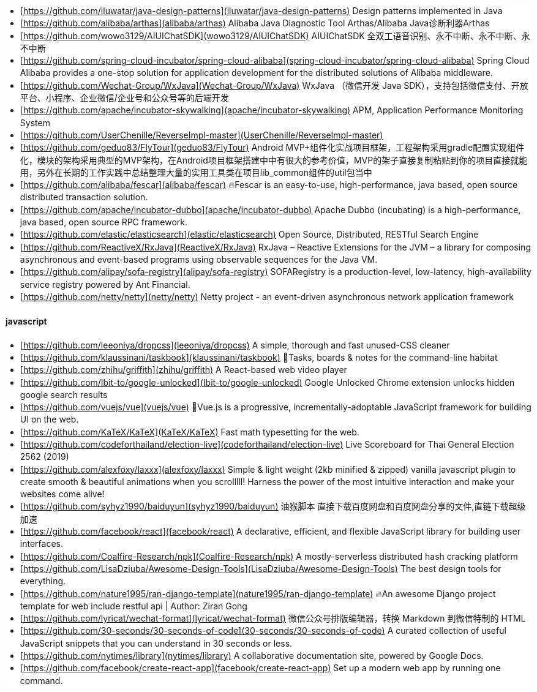 * [https://github.com/iluwatar/java-design-patterns](iluwatar/java-design-patterns) Design patterns implemented in Java
* [https://github.com/alibaba/arthas](alibaba/arthas) Alibaba Java Diagnostic Tool Arthas/Alibaba Java诊断利器Arthas
* [https://github.com/wowo3129/AIUIChatSDK](wowo3129/AIUIChatSDK) AIUIChatSDK 全双工语音识别、永不中断、永不中断、永不中断
* [https://github.com/spring-cloud-incubator/spring-cloud-alibaba](spring-cloud-incubator/spring-cloud-alibaba) Spring Cloud Alibaba provides a one-stop solution for application development for the distributed solutions of Alibaba middleware.
* [https://github.com/Wechat-Group/WxJava](Wechat-Group/WxJava) WxJava （微信开发 Java SDK），支持包括微信支付、开放平台、小程序、企业微信/企业号和公众号等的后端开发
* [https://github.com/apache/incubator-skywalking](apache/incubator-skywalking) APM, Application Performance Monitoring System
* [https://github.com/UserChenille/ReverseImpl-master](UserChenille/ReverseImpl-master)
* [https://github.com/geduo83/FlyTour](geduo83/FlyTour) Android MVP+组件化实战项目框架，工程架构采用gradle配置实现组件化，模块的架构采用典型的MVP架构，在Android项目框架搭建中中有很大的参考价值，MVP的架子直接复制粘贴到你的项目直接就能用，另外在长期的工作实践中总结整理大量的实用工具类在项目lib_common组件的util包当中
* [https://github.com/alibaba/fescar](alibaba/fescar) 🔥Fescar is an easy-to-use, high-performance, java based, open source distributed transaction solution.
* [https://github.com/apache/incubator-dubbo](apache/incubator-dubbo) Apache Dubbo (incubating) is a high-performance, java based, open source RPC framework.
* [https://github.com/elastic/elasticsearch](elastic/elasticsearch) Open Source, Distributed, RESTful Search Engine
* [https://github.com/ReactiveX/RxJava](ReactiveX/RxJava) RxJava – Reactive Extensions for the JVM – a library for composing asynchronous and event-based programs using observable sequences for the Java VM.
* [https://github.com/alipay/sofa-registry](alipay/sofa-registry) SOFARegistry is a production-level, low-latency, high-availability service registry powered by Ant Financial.
* [https://github.com/netty/netty](netty/netty) Netty project - an event-driven asynchronous network application framework

#### javascript
* [https://github.com/leeoniya/dropcss](leeoniya/dropcss) A simple, thorough and fast unused-CSS cleaner
* [https://github.com/klaussinani/taskbook](klaussinani/taskbook) 📓Tasks, boards &amp; notes for the command-line habitat
* [https://github.com/zhihu/griffith](zhihu/griffith) A React-based web video player
* [https://github.com/Ibit-to/google-unlocked](Ibit-to/google-unlocked) Google Unlocked Chrome extension unlocks hidden google search results
* [https://github.com/vuejs/vue](vuejs/vue) 🖖Vue.js is a progressive, incrementally-adoptable JavaScript framework for building UI on the web.
* [https://github.com/KaTeX/KaTeX](KaTeX/KaTeX) Fast math typesetting for the web.
* [https://github.com/codeforthailand/election-live](codeforthailand/election-live) Live Scoreboard for Thai General Election 2562 (2019)
* [https://github.com/alexfoxy/laxxx](alexfoxy/laxxx) Simple &amp; light weight (2kb minified &amp; zipped) vanilla javascript plugin to create smooth &amp; beautiful animations when you scrolllll! Harness the power of the most intuitive interaction and make your websites come alive!
* [https://github.com/syhyz1990/baiduyun](syhyz1990/baiduyun) 油猴脚本 直接下载百度网盘和百度网盘分享的文件,直链下载超级加速
* [https://github.com/facebook/react](facebook/react) A declarative, efficient, and flexible JavaScript library for building user interfaces.
* [https://github.com/Coalfire-Research/npk](Coalfire-Research/npk) A mostly-serverless distributed hash cracking platform
* [https://github.com/LisaDziuba/Awesome-Design-Tools](LisaDziuba/Awesome-Design-Tools) The best design tools for everything.
* [https://github.com/nature1995/ran-django-template](nature1995/ran-django-template) 🔥An awesome Django project template for web include restful api | Author: Ziran Gong
* [https://github.com/lyricat/wechat-format](lyricat/wechat-format) 微信公众号排版编辑器，转换 Markdown 到微信特制的 HTML
* [https://github.com/30-seconds/30-seconds-of-code](30-seconds/30-seconds-of-code) A curated collection of useful JavaScript snippets that you can understand in 30 seconds or less.
* [https://github.com/nytimes/library](nytimes/library) A collaborative documentation site, powered by Google Docs.
* [https://github.com/facebook/create-react-app](facebook/create-react-app) Set up a modern web app by running one command.
